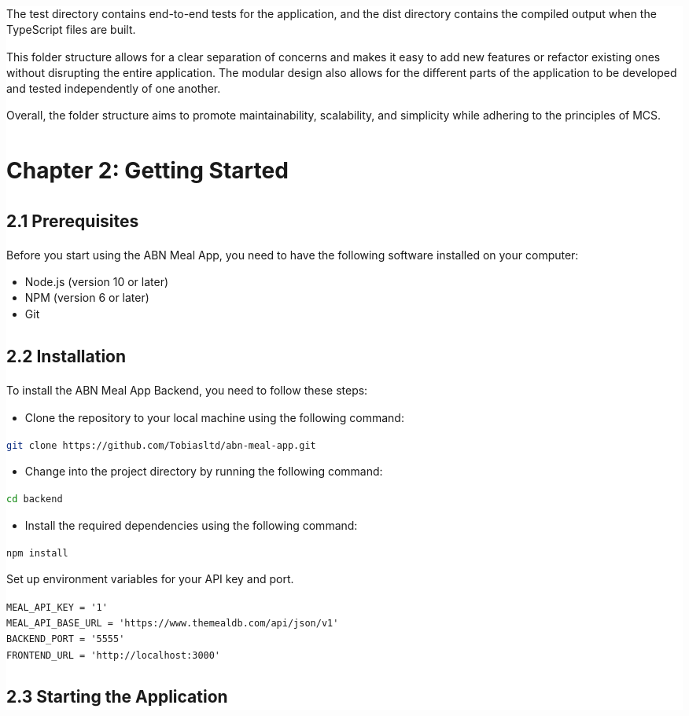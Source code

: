 The test directory contains end-to-end tests for the application, and the dist directory contains the compiled output when the TypeScript files are built.

This folder structure allows for a clear separation of concerns and makes it easy to add new features or refactor existing ones without disrupting the entire application. The modular design also allows for the different parts of the application to be developed and tested independently of one another.

Overall, the folder structure aims to promote maintainability, scalability, and simplicity while adhering to the principles of MCS.

# Chapter 2: Getting Started

## 2.1 Prerequisites

Before you start using the ABN Meal App, you need to have the following software installed on your computer:

- Node.js (version 10 or later)
- NPM (version 6 or later)
- Git

## 2.2 Installation

To install the ABN Meal App Backend, you need to follow these steps:

- Clone the repository to your local machine using the following command:

```bash
git clone https://github.com/Tobiasltd/abn-meal-app.git
```

- Change into the project directory by running the following command:

```bash
cd backend
```

- Install the required dependencies using the following command:

```bash
npm install
```

Set up environment variables for your API key and port.

```
MEAL_API_KEY = '1'
MEAL_API_BASE_URL = 'https://www.themealdb.com/api/json/v1'
BACKEND_PORT = '5555'
FRONTEND_URL = 'http://localhost:3000'

```

## 2.3 Starting the Application
